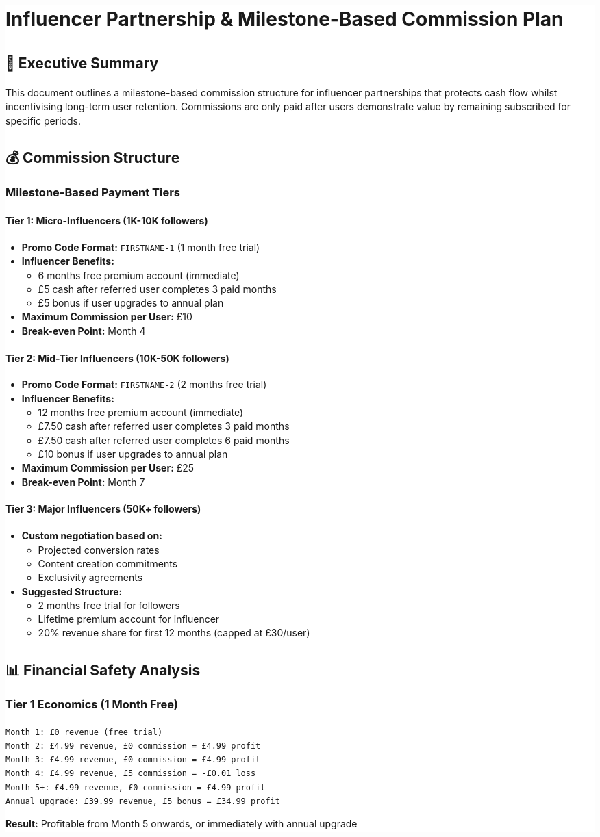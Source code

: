 # Influencer Partnership & Milestone-Based Commission Plan

## 🎯 Executive Summary

This document outlines a milestone-based commission structure for influencer partnerships that protects cash flow whilst incentivising long-term user retention. Commissions are only paid after users demonstrate value by remaining subscribed for specific periods.

## 💰 Commission Structure

### Milestone-Based Payment Tiers

#### Tier 1: Micro-Influencers (1K-10K followers)
- **Promo Code Format:** `FIRSTNAME-1` (1 month free trial)
- **Influencer Benefits:**
  - 6 months free premium account (immediate)
  - £5 cash after referred user completes 3 paid months
  - £5 bonus if user upgrades to annual plan
- **Maximum Commission per User:** £10
- **Break-even Point:** Month 4

#### Tier 2: Mid-Tier Influencers (10K-50K followers)
- **Promo Code Format:** `FIRSTNAME-2` (2 months free trial)
- **Influencer Benefits:**
  - 12 months free premium account (immediate)
  - £7.50 cash after referred user completes 3 paid months
  - £7.50 cash after referred user completes 6 paid months
  - £10 bonus if user upgrades to annual plan
- **Maximum Commission per User:** £25
- **Break-even Point:** Month 7

#### Tier 3: Major Influencers (50K+ followers)
- **Custom negotiation based on:**
  - Projected conversion rates
  - Content creation commitments
  - Exclusivity agreements
- **Suggested Structure:**
  - 2 months free trial for followers
  - Lifetime premium account for influencer
  - 20% revenue share for first 12 months (capped at £30/user)

## 📊 Financial Safety Analysis

### Tier 1 Economics (1 Month Free)
```
Month 1: £0 revenue (free trial)
Month 2: £4.99 revenue, £0 commission = £4.99 profit
Month 3: £4.99 revenue, £0 commission = £4.99 profit
Month 4: £4.99 revenue, £5 commission = -£0.01 loss
Month 5+: £4.99 revenue, £0 commission = £4.99 profit
Annual upgrade: £39.99 revenue, £5 bonus = £34.99 profit
```
**Result:** Profitable from Month 5 onwards, or immediately with annual upgrade
